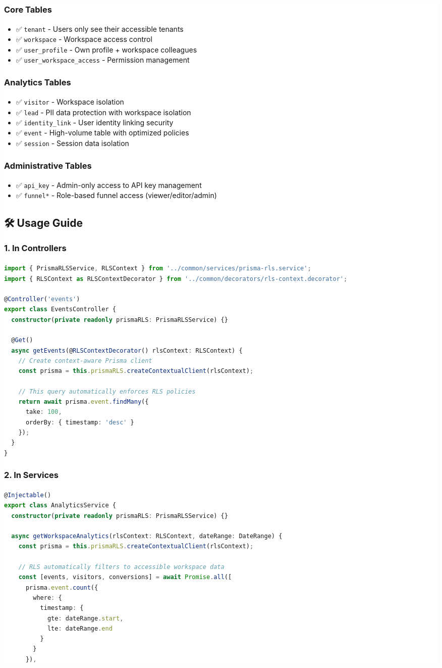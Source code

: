 ### **Core Tables**
- ✅ `tenant` - Users only see their accessible tenants
- ✅ `workspace` - Workspace access control
- ✅ `user_profile` - Own profile + workspace colleagues
- ✅ `user_workspace_access` - Permission management

### **Analytics Tables**
- ✅ `visitor` - Workspace isolation
- ✅ `lead` - PII data protection with workspace isolation
- ✅ `identity_link` - User identity linking security
- ✅ `event` - High-volume table with optimized policies
- ✅ `session` - Session data isolation

### **Administrative Tables**
- ✅ `api_key` - Admin-only access to API key management
- ✅ `funnel*` - Role-based funnel access (viewer/editor/admin)

## 🛠️ Usage Guide

### **1. In Controllers**

```typescript
import { PrismaRLSService, RLSContext } from '../common/services/prisma-rls.service';
import { RLSContext as RLSContextDecorator } from '../common/decorators/rls-context.decorator';

@Controller('events')
export class EventsController {
  constructor(private readonly prismaRLS: PrismaRLSService) {}

  @Get()
  async getEvents(@RLSContextDecorator() rlsContext: RLSContext) {
    // Create context-aware Prisma client
    const prisma = this.prismaRLS.createContextualClient(rlsContext);
    
    // This query automatically enforces RLS policies
    return await prisma.event.findMany({
      take: 100,
      orderBy: { timestamp: 'desc' }
    });
  }
}
```

### **2. In Services**

```typescript
@Injectable()
export class AnalyticsService {
  constructor(private readonly prismaRLS: PrismaRLSService) {}

  async getWorkspaceAnalytics(rlsContext: RLSContext, dateRange: DateRange) {
    const prisma = this.prismaRLS.createContextualClient(rlsContext);
    
    // RLS automatically filters to accessible workspace data
    const [events, visitors, conversions] = await Promise.all([
      prisma.event.count({
        where: {
          timestamp: {
            gte: dateRange.start,
            lte: dateRange.end
          }
        }
      }),
```